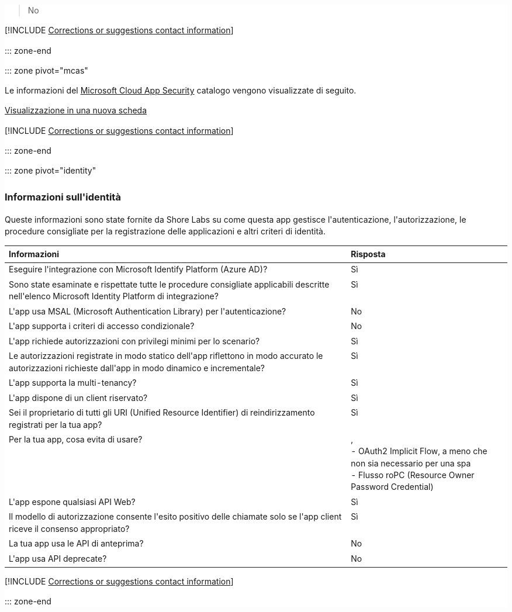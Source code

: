 >No

[!INCLUDE [Corrections or suggestions contact information](../includes/corrections-or-suggestions.md)]

::: zone-end

::: zone pivot="mcas"

Le informazioni del [Microsoft Cloud App Security](https://www.microsoft.com/enterprise-mobility-security/cloud-app-security) catalogo vengono visualizzate di seguito.

<iframe height='1020' title='Microsoft Cloud App Security Informazioni' src='https://appmcasinfoprod.azurewebsites.net/#/dashboard/' frameborder='no' style='width: 100%;'></iframe>

<a href="https://appmcasinfoprod.azurewebsites.net/#/dashboard/" target="_blank">Visualizzazione in una nuova scheda</a>

[!INCLUDE [Corrections or suggestions contact information](../includes/corrections-or-suggestions.md)]

::: zone-end

::: zone pivot="identity"

### <a name="identity-information"></a>Informazioni sull'identità

Queste informazioni sono state fornite da Shore Labs su come questa app gestisce l'autenticazione, l'autorizzazione, le procedure consigliate per la registrazione delle applicazioni e altri criteri di identità.

| **Informazioni** | **Risposta** |
|:----------------|:-------------|
| Eseguire l'integrazione con Microsoft Identify Platform (Azure AD)?  | Sì |
| Sono state esaminate e rispettate tutte le procedure consigliate applicabili descritte nell'elenco Microsoft Identity Platform di integrazione?  | Sì |
| L'app usa MSAL (Microsoft Authentication Library) per l'autenticazione? | No |
| L'app supporta i criteri di accesso condizionale? | No |
| L'app richiede autorizzazioni con privilegi minimi per lo scenario? | Sì |
| Le autorizzazioni registrate in modo statico dell'app riflettono in modo accurato le autorizzazioni richieste dall'app in modo dinamico e incrementale? | Sì |
| L'app supporta la multi-tenancy? | Sì |
| L'app dispone di un client riservato? | Sì |
| Sei il proprietario di tutti gli URI (Unified Resource Identifier) di reindirizzamento registrati per la tua app? | Sì |
| Per la tua app, cosa evita di usare? | ,<br/>- OAuth2 Implicit Flow, a meno che non sia necessario per una spa<br/>- Flusso roPC (Resource Owner Password Credential) |
| L'app espone qualsiasi API Web? | Sì |
| Il modello di autorizzazione consente l'esito positivo delle chiamate solo se l'app client riceve il consenso appropriato? | Sì |
| La tua app usa le API di anteprima? | No |
| L'app usa API deprecate? | No |

[!INCLUDE [Corrections or suggestions contact information](../includes/corrections-or-suggestions.md)]

::: zone-end
